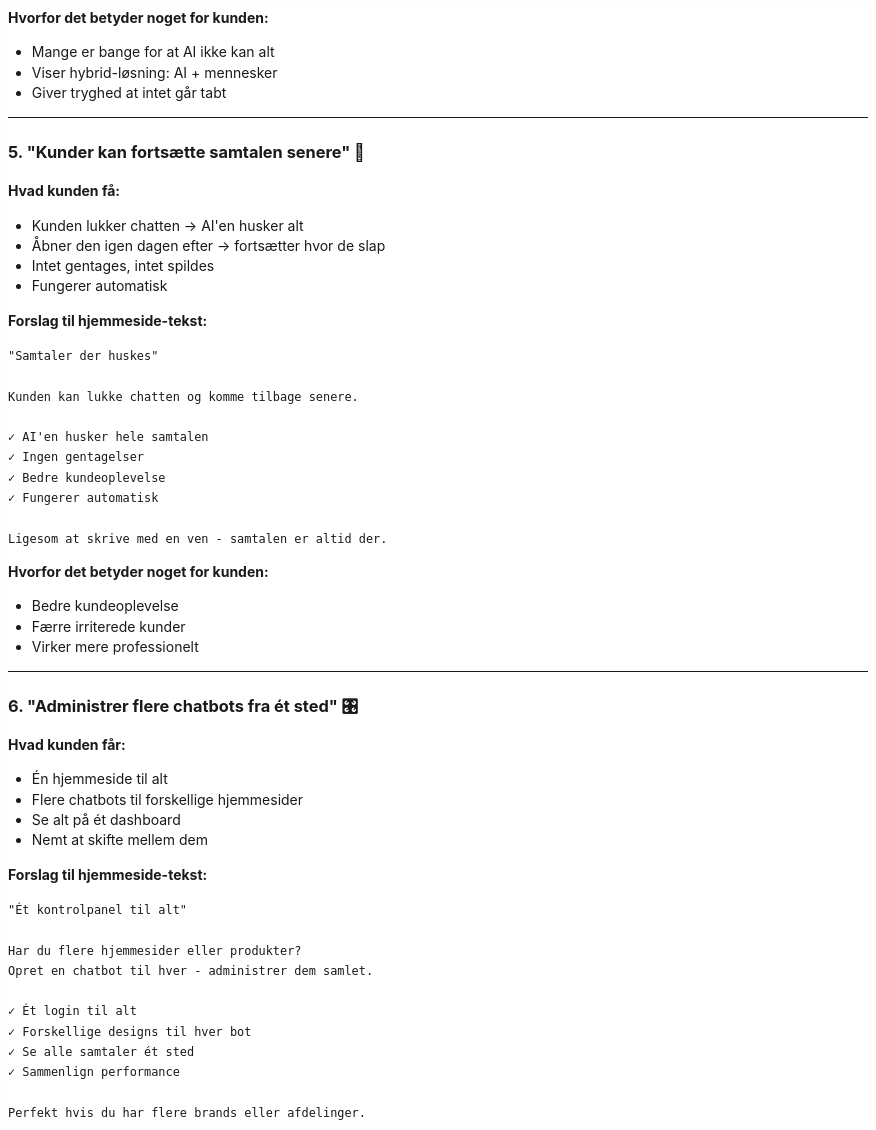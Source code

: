 **Hvorfor det betyder noget for kunden:**
- Mange er bange for at AI ikke kan alt
- Viser hybrid-løsning: AI + mennesker
- Giver tryghed at intet går tabt

---

### 5. **"Kunder kan fortsætte samtalen senere"** 💬

**Hvad kunden få:**
- Kunden lukker chatten → AI'en husker alt
- Åbner den igen dagen efter → fortsætter hvor de slap
- Intet gentages, intet spildes
- Fungerer automatisk

**Forslag til hjemmeside-tekst:**
```
"Samtaler der huskes"

Kunden kan lukke chatten og komme tilbage senere.

✓ AI'en husker hele samtalen
✓ Ingen gentagelser
✓ Bedre kundeoplevelse
✓ Fungerer automatisk

Ligesom at skrive med en ven - samtalen er altid der.
```

**Hvorfor det betyder noget for kunden:**
- Bedre kundeoplevelse
- Færre irriterede kunder
- Virker mere professionelt

---

### 6. **"Administrer flere chatbots fra ét sted"** 🎛️

**Hvad kunden får:**
- Én hjemmeside til alt
- Flere chatbots til forskellige hjemmesider
- Se alt på ét dashboard
- Nemt at skifte mellem dem

**Forslag til hjemmeside-tekst:**
```
"Ét kontrolpanel til alt"

Har du flere hjemmesider eller produkter?
Opret en chatbot til hver - administrer dem samlet.

✓ Ét login til alt
✓ Forskellige designs til hver bot
✓ Se alle samtaler ét sted
✓ Sammenlign performance

Perfekt hvis du har flere brands eller afdelinger.
```
